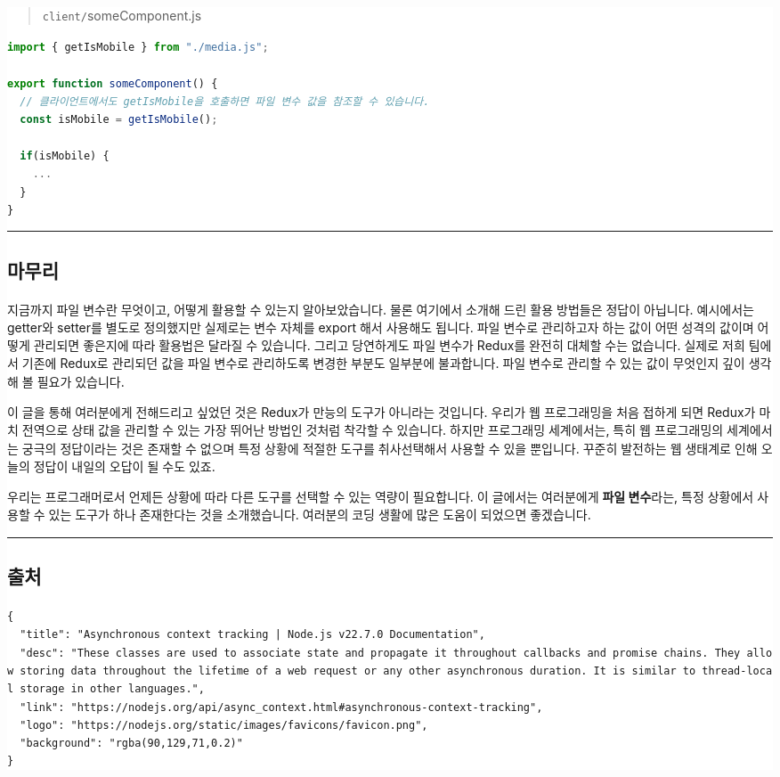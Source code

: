 > <VPIcon icon="fas fa-folder-open"/>`client/`someComponent.js

```js
import { getIsMobile } from "./media.js";

export function someComponent() {
  // 클라이언트에서도 getIsMobile을 호출하면 파일 변수 값을 참조할 수 있습니다.
  const isMobile = getIsMobile();

  if(isMobile) {
    ...
  }
}

```

---

## 마무리

지금까지 파일 변수란 무엇이고, 어떻게 활용할 수 있는지 알아보았습니다. 물론 여기에서 소개해 드린 활용 방법들은 정답이 아닙니다. 예시에서는 getter와 setter를 별도로 정의했지만 실제로는 변수 자체를 export 해서 사용해도 됩니다. 파일 변수로 관리하고자 하는 값이 어떤 성격의 값이며 어떻게 관리되면 좋은지에 따라 활용법은 달라질 수 있습니다.
그리고 당연하게도 파일 변수가 Redux를 완전히 대체할 수는 없습니다. 실제로 저희 팀에서 기존에 Redux로 관리되던 값을 파일 변수로 관리하도록 변경한 부분도 일부분에 불과합니다. 파일 변수로 관리할 수 있는 값이 무엇인지 깊이 생각해 볼 필요가 있습니다.

이 글을 통해 여러분에게 전해드리고 싶었던 것은 Redux가 만능의 도구가 아니라는 것입니다. 우리가 웹 프로그래밍을 처음 접하게 되면 Redux가 마치 전역으로 상태 값을 관리할 수 있는 가장 뛰어난 방법인 것처럼 착각할 수 있습니다. 하지만 프로그래밍 세계에서는, 특히 웹 프로그래밍의 세계에서는 궁극의 정답이라는 것은 존재할 수 없으며 특정 상황에 적절한 도구를 취사선택해서 사용할 수 있을 뿐입니다. 꾸준히 발전하는 웹 생태계로 인해 오늘의 정답이 내일의 오답이 될 수도 있죠.

우리는 프로그래머로서 언제든 상황에 따라 다른 도구를 선택할 수 있는 역량이 필요합니다. 이 글에서는 여러분에게 **파일 변수**라는, 특정 상황에서 사용할 수 있는 도구가 하나 존재한다는 것을 소개했습니다. 여러분의 코딩 생활에 많은 도움이 되었으면 좋겠습니다.

---

## 출처

<SiteInfo
  name="Blogged Answers: Redux - Not Dead Yet!"
  desc="Some clarification on what's going on with Redux"
  url="https://blog.isquaredsoftware.com/2018/03/redux-not-dead-yet/"
  logo="https://blog.isquaredsoftware.com/images/favicon.ico?2016-09-13"
  preview="https://blog.isquaredsoftware.com/images/logo.png"/>

```component VPCard
{
  "title": "Asynchronous context tracking | Node.js v22.7.0 Documentation",
  "desc": "These classes are used to associate state and propagate it throughout callbacks and promise chains. They allow storing data throughout the lifetime of a web request or any other asynchronous duration. It is similar to thread-local storage in other languages.",
  "link": "https://nodejs.org/api/async_context.html#asynchronous-context-tracking",
  "logo": "https://nodejs.org/static/images/favicons/favicon.png",
  "background": "rgba(90,129,71,0.2)"
}
```
